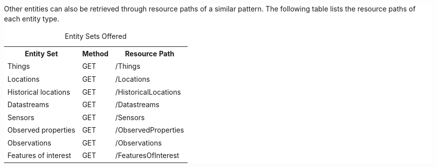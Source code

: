 Other entities can also be retrieved through resource paths of a similar
pattern. The following table lists the resource paths of each entity
type.

<table>
  <caption>Entity Sets Offered</caption>
  <tr>
    <th>Entity Set</th>
    <th>Method</th>
    <th>Resource Path</th>
  </tr>
  <tr>
    <td>Things</td>
    <td>GET</td>
    <td>/Things</td>
  </tr>
  <tr>
    <td>Locations</td>
    <td>GET</td>
    <td>/Locations</td>
  </tr>
  <tr>
    <td>Historical locations</td>
    <td>GET</td>
    <td>/HistoricalLocations</td>
  </tr>
  <tr>
    <td>Datastreams</td>
    <td>GET</td>
    <td>/Datastreams</td>
  </tr>
  <tr>
    <td>Sensors</td>
    <td>GET</td>
    <td>/Sensors</td>
  </tr>
  <tr>
    <td>Observed properties</td>
    <td>GET</td>
    <td>/ObservedProperties</td>
  </tr>
  <tr>
    <td>Observations</td>
    <td>GET</td>
    <td>/Observations</td>
  </tr>
  <tr>
    <td>Features of interest</td>
    <td>GET</td>
    <td>/FeaturesOfInterest</td>
  </tr>
</table>
